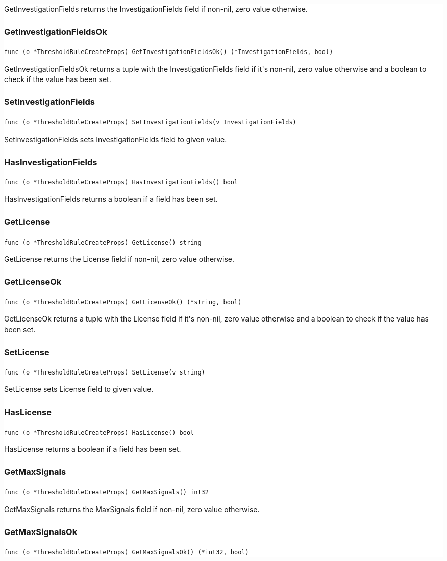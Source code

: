 GetInvestigationFields returns the InvestigationFields field if non-nil, zero value otherwise.

### GetInvestigationFieldsOk

`func (o *ThresholdRuleCreateProps) GetInvestigationFieldsOk() (*InvestigationFields, bool)`

GetInvestigationFieldsOk returns a tuple with the InvestigationFields field if it's non-nil, zero value otherwise
and a boolean to check if the value has been set.

### SetInvestigationFields

`func (o *ThresholdRuleCreateProps) SetInvestigationFields(v InvestigationFields)`

SetInvestigationFields sets InvestigationFields field to given value.

### HasInvestigationFields

`func (o *ThresholdRuleCreateProps) HasInvestigationFields() bool`

HasInvestigationFields returns a boolean if a field has been set.

### GetLicense

`func (o *ThresholdRuleCreateProps) GetLicense() string`

GetLicense returns the License field if non-nil, zero value otherwise.

### GetLicenseOk

`func (o *ThresholdRuleCreateProps) GetLicenseOk() (*string, bool)`

GetLicenseOk returns a tuple with the License field if it's non-nil, zero value otherwise
and a boolean to check if the value has been set.

### SetLicense

`func (o *ThresholdRuleCreateProps) SetLicense(v string)`

SetLicense sets License field to given value.

### HasLicense

`func (o *ThresholdRuleCreateProps) HasLicense() bool`

HasLicense returns a boolean if a field has been set.

### GetMaxSignals

`func (o *ThresholdRuleCreateProps) GetMaxSignals() int32`

GetMaxSignals returns the MaxSignals field if non-nil, zero value otherwise.

### GetMaxSignalsOk

`func (o *ThresholdRuleCreateProps) GetMaxSignalsOk() (*int32, bool)`
